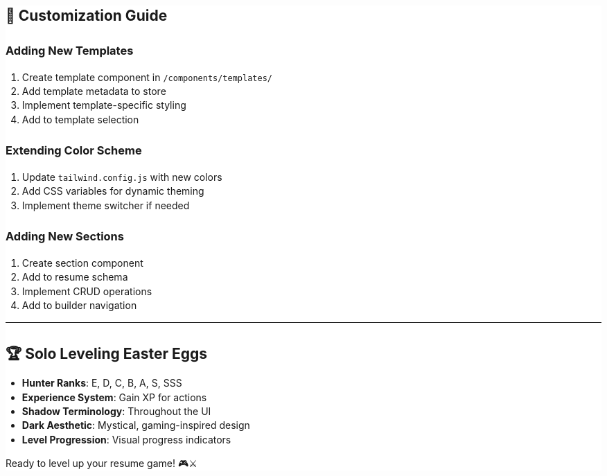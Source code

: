 ## 🎨 Customization Guide

### Adding New Templates
1. Create template component in `/components/templates/`
2. Add template metadata to store
3. Implement template-specific styling
4. Add to template selection

### Extending Color Scheme
1. Update `tailwind.config.js` with new colors
2. Add CSS variables for dynamic theming
3. Implement theme switcher if needed

### Adding New Sections
1. Create section component
2. Add to resume schema
3. Implement CRUD operations
4. Add to builder navigation

---

## 🏆 Solo Leveling Easter Eggs

- **Hunter Ranks**: E, D, C, B, A, S, SSS
- **Experience System**: Gain XP for actions
- **Shadow Terminology**: Throughout the UI
- **Dark Aesthetic**: Mystical, gaming-inspired design
- **Level Progression**: Visual progress indicators

Ready to level up your resume game! 🎮⚔️
